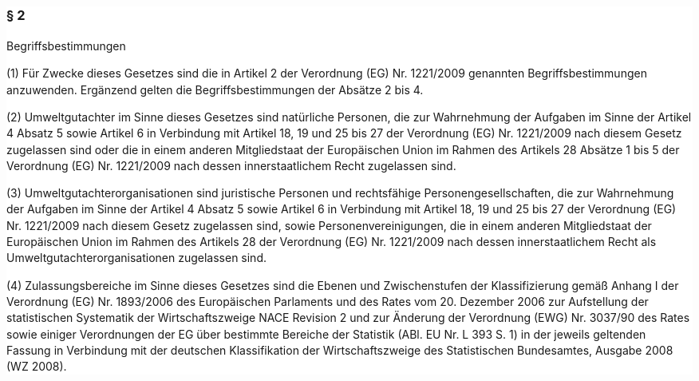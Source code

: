 </div>

</div>

</div>

</div>

<span id="BJNR159100995BJNE000305116.html"></span>

### § 2  
Begriffsbestimmungen

<div>

<div class="jnhtml">

<div>

<div class="jurAbsatz">

(1) Für Zwecke dieses Gesetzes sind die in Artikel 2 der Verordnung (EG)
Nr. 1221/2009 genannten Begriffsbestimmungen anzuwenden. Ergänzend
gelten die Begriffsbestimmungen der Absätze 2 bis 4.

</div>

<div class="jurAbsatz">

(2) Umweltgutachter im Sinne dieses Gesetzes sind natürliche Personen,
die zur Wahrnehmung der Aufgaben im Sinne der Artikel 4 Absatz 5 sowie
Artikel 6 in Verbindung mit Artikel 18, 19 und 25 bis 27 der Verordnung
(EG) Nr. 1221/2009 nach diesem Gesetz zugelassen sind oder die in einem
anderen Mitgliedstaat der Europäischen Union im Rahmen des Artikels 28
Absätze 1 bis 5 der Verordnung (EG) Nr. 1221/2009 nach dessen
innerstaatlichem Recht zugelassen sind.

</div>

<div class="jurAbsatz">

(3) Umweltgutachterorganisationen sind juristische Personen und
rechtsfähige Personengesellschaften, die zur Wahrnehmung der Aufgaben
im Sinne der Artikel 4 Absatz 5 sowie Artikel 6 in Verbindung mit
Artikel 18, 19 und 25 bis 27 der Verordnung (EG) Nr. 1221/2009 nach
diesem Gesetz zugelassen sind, sowie Personenvereinigungen, die in einem
anderen Mitgliedstaat der Europäischen Union im Rahmen des Artikels 28
der Verordnung (EG) Nr. 1221/2009 nach dessen innerstaatlichem Recht als
Umweltgutachterorganisationen zugelassen sind.

</div>

<div class="jurAbsatz">

(4) Zulassungsbereiche im Sinne dieses Gesetzes sind die Ebenen und
Zwischenstufen der Klassifizierung gemäß Anhang I der Verordnung (EG)
Nr. 1893/2006 des Europäischen Parlaments und des Rates vom 20. Dezember
2006 zur Aufstellung der statistischen Systematik der Wirtschaftszweige
NACE Revision 2 und zur Änderung der Verordnung (EWG) Nr. 3037/90 des
Rates sowie einiger Verordnungen der EG über bestimmte Bereiche der
Statistik (ABl. EU Nr. L 393 S. 1) in der jeweils geltenden Fassung in
Verbindung mit der deutschen Klassifikation der Wirtschaftszweige des
Statistischen Bundesamtes, Ausgabe 2008 (WZ 2008).
